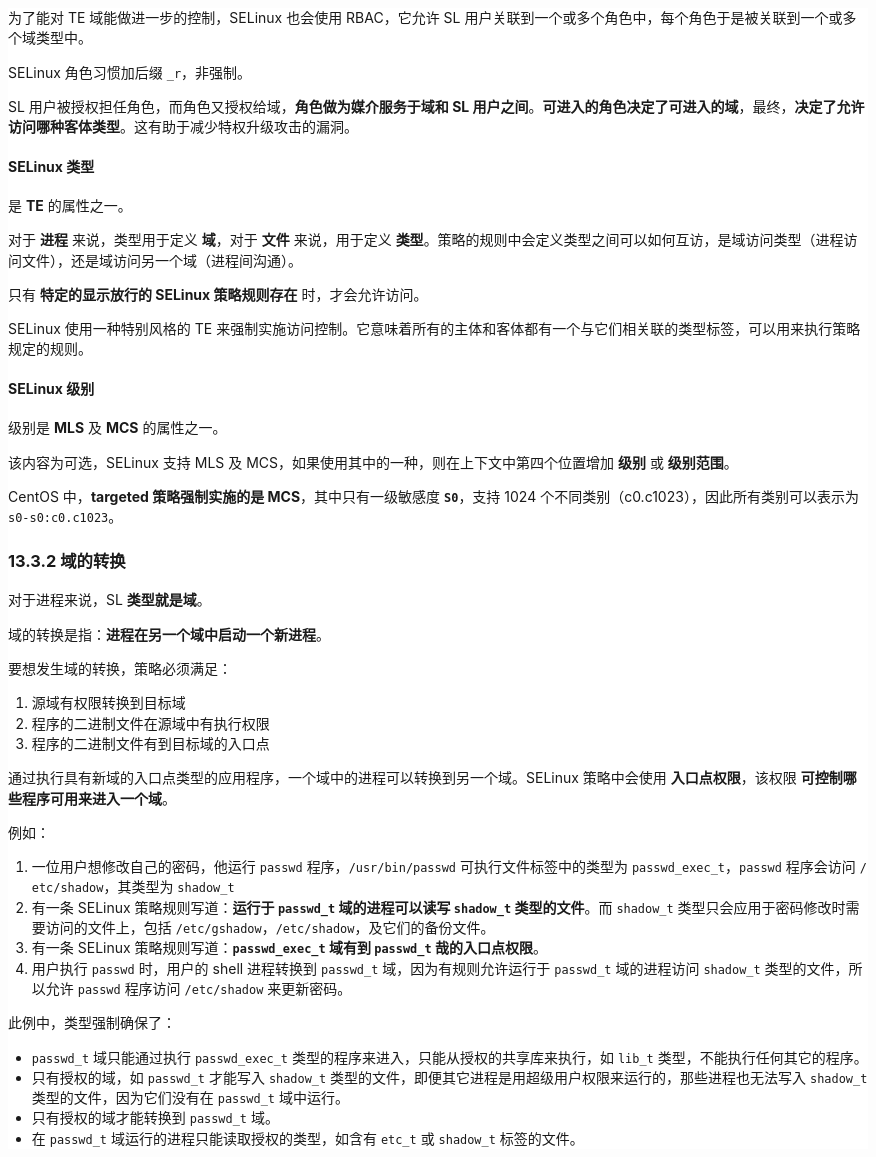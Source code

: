 为了能对 TE 域能做进一步的控制，SELinux 也会使用 RBAC，它允许 SL 用户关联到一个或多个角色中，每个角色于是被关联到一个或多个域类型中。

SELinux 角色习惯加后缀 `_r`，非强制。

SL 用户被授权担任角色，而角色又授权给域，**角色做为媒介服务于域和 SL 用户之间**。**可进入的角色决定了可进入的域**，最终，**决定了允许访问哪种客体类型**。这有助于减少特权升级攻击的漏洞。

#### SELinux 类型

是 **TE** 的属性之一。

对于 **进程** 来说，类型用于定义 **域**，对于 **文件** 来说，用于定义 **类型**。策略的规则中会定义类型之间可以如何互访，是域访问类型（进程访问文件），还是域访问另一个域（进程间沟通）。

只有 **特定的显示放行的 SELinux 策略规则存在** 时，才会允许访问。

SELinux 使用一种特别风格的 TE 来强制实施访问控制。它意味着所有的主体和客体都有一个与它们相关联的类型标签，可以用来执行策略规定的规则。


#### SELinux  级别

级别是 **MLS** 及 **MCS** 的属性之一。

该内容为可选，SELinux 支持 MLS 及 MCS，如果使用其中的一种，则在上下文中第四个位置增加 **级别** 或 **级别范围**。

CentOS 中，**targeted 策略强制实施的是 MCS**，其中只有一级敏感度 **`S0`**，支持 1024 个不同类别（c0.c1023），因此所有类别可以表示为 `s0-s0:c0.c1023`。










### 13.3.2 域的转换

对于进程来说，SL **类型就是域**。

域的转换是指：**进程在另一个域中启动一个新进程**。

要想发生域的转换，策略必须满足：

1. 源域有权限转换到目标域
2. 程序的二进制文件在源域中有执行权限
3. 程序的二进制文件有到目标域的入口点

通过执行具有新域的入口点类型的应用程序，一个域中的进程可以转换到另一个域。SELinux 策略中会使用 **入口点权限**，该权限 **可控制哪些程序可用来进入一个域**。

例如：

1. 一位用户想修改自己的密码，他运行 `passwd` 程序，`/usr/bin/passwd` 可执行文件标签中的类型为 `passwd_exec_t`，`passwd` 程序会访问 `/etc/shadow`，其类型为 `shadow_t`
2. 有一条 SELinux 策略规则写道：**运行于 `passwd_t` 域的进程可以读写 `shadow_t` 类型的文件**。而 `shadow_t` 类型只会应用于密码修改时需要访问的文件上，包括 `/etc/gshadow`，`/etc/shadow`，及它们的备份文件。
3. 有一条 SELinux 策略规则写道：**`passwd_exec_t` 域有到 `passwd_t` 哉的入口点权限**。
4. 用户执行 `passwd` 时，用户的 shell 进程转换到 `passwd_t` 域，因为有规则允许运行于 `passwd_t` 域的进程访问 `shadow_t` 类型的文件，所以允许 `passwd` 程序访问 `/etc/shadow` 来更新密码。

此例中，类型强制确保了：

* `passwd_t` 域只能通过执行 `passwd_exec_t` 类型的程序来进入，只能从授权的共享库来执行，如 `lib_t` 类型，不能执行任何其它的程序。
* 只有授权的域，如 `passwd_t` 才能写入 `shadow_t` 类型的文件，即便其它进程是用超级用户权限来运行的，那些进程也无法写入 `shadow_t` 类型的文件，因为它们没有在 `passwd_t` 域中运行。
* 只有授权的域才能转换到 `passwd_t` 域。
* 在 `passwd_t` 域运行的进程只能读取授权的类型，如含有 `etc_t` 或 `shadow_t` 标签的文件。
